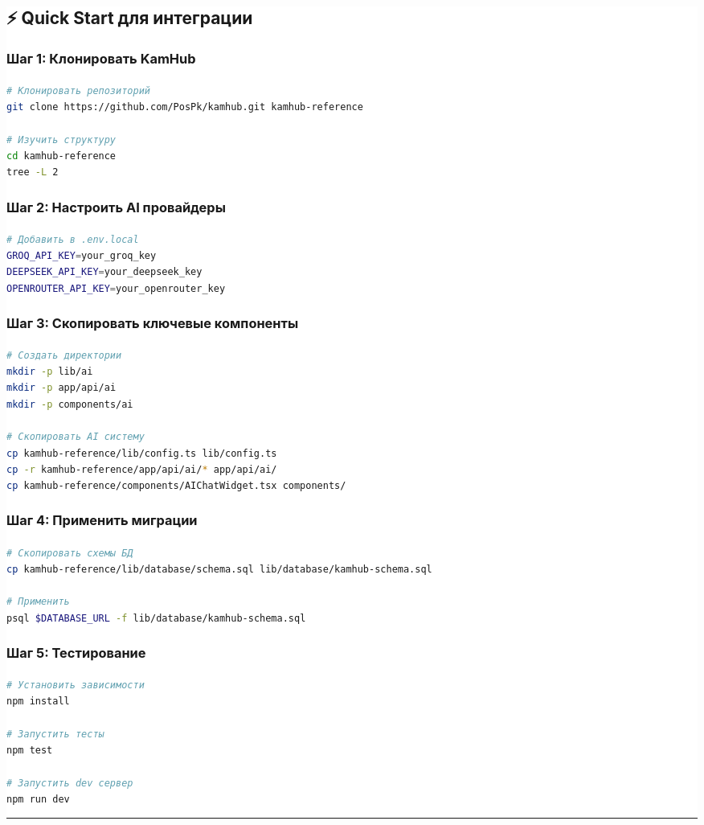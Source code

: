 
## ⚡ Quick Start для интеграции

### Шаг 1: Клонировать KamHub

```bash
# Клонировать репозиторий
git clone https://github.com/PosPk/kamhub.git kamhub-reference

# Изучить структуру
cd kamhub-reference
tree -L 2
```

### Шаг 2: Настроить AI провайдеры

```bash
# Добавить в .env.local
GROQ_API_KEY=your_groq_key
DEEPSEEK_API_KEY=your_deepseek_key
OPENROUTER_API_KEY=your_openrouter_key
```

### Шаг 3: Скопировать ключевые компоненты

```bash
# Создать директории
mkdir -p lib/ai
mkdir -p app/api/ai
mkdir -p components/ai

# Скопировать AI систему
cp kamhub-reference/lib/config.ts lib/config.ts
cp -r kamhub-reference/app/api/ai/* app/api/ai/
cp kamhub-reference/components/AIChatWidget.tsx components/
```

### Шаг 4: Применить миграции

```bash
# Скопировать схемы БД
cp kamhub-reference/lib/database/schema.sql lib/database/kamhub-schema.sql

# Применить
psql $DATABASE_URL -f lib/database/kamhub-schema.sql
```

### Шаг 5: Тестирование

```bash
# Установить зависимости
npm install

# Запустить тесты
npm test

# Запустить dev сервер
npm run dev
```

---